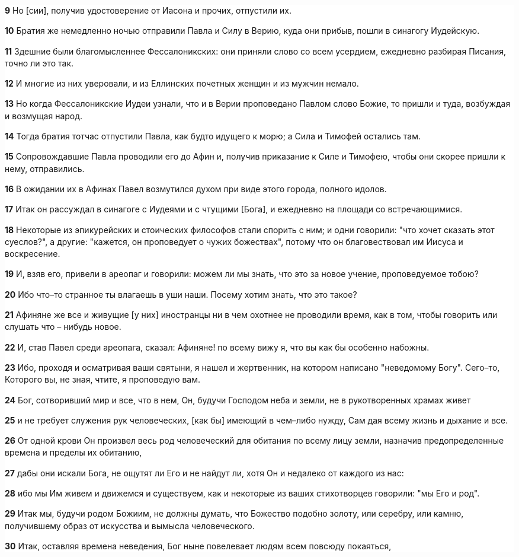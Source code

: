 **9** Но [сии], получив удостоверение от Иасона и прочих, отпустили их.

**10** Братия же немедленно ночью отправили Павла и Силу в Верию, куда они прибыв, пошли в синагогу Иудейскую.

**11** Здешние были благомысленнее Фессалоникских: они приняли слово со всем усердием, ежедневно разбирая Писания, точно ли это так.

**12** И многие из них уверовали, и из Еллинских почетных женщин и из мужчин немало.

**13** Но когда Фессалоникские Иудеи узнали, что и в Верии проповедано Павлом слово Божие, то пришли и туда, возбуждая и возмущая народ.

**14** Тогда братия тотчас отпустили Павла, как будто идущего к морю; а Сила и Тимофей остались там.

**15** Сопровождавшие Павла проводили его до Афин и, получив приказание к Силе и Тимофею, чтобы они скорее пришли к нему, отправились.

**16** В ожидании их в Афинах Павел возмутился духом при виде этого города, полного идолов.

**17** Итак он рассуждал в синагоге с Иудеями и с чтущими [Бога], и ежедневно на площади со встречающимися.

**18** Некоторые из эпикурейских и стоических философов стали спорить с ним; и одни говорили: "что хочет сказать этот суеслов?", а другие: "кажется, он проповедует о чужих божествах", потому что он благовествовал им Иисуса и воскресение.

**19** И, взяв его, привели в ареопаг и говорили: можем ли мы знать, что это за новое учение, проповедуемое тобою?

**20** Ибо что–то странное ты влагаешь в уши наши. Посему хотим знать, что это такое?

**21** Афиняне же все и живущие [у них] иностранцы ни в чем охотнее не проводили время, как в том, чтобы говорить или слушать что – нибудь новое.

**22** И, став Павел среди ареопага, сказал: Афиняне! по всему вижу я, что вы как бы особенно набожны.

**23** Ибо, проходя и осматривая ваши святыни, я нашел и жертвенник, на котором написано "неведомому Богу". Сего–то, Которого вы, не зная, чтите, я проповедую вам.

**24** Бог, сотворивший мир и все, что в нем, Он, будучи Господом неба и земли, не в рукотворенных храмах живет

**25** и не требует служения рук человеческих, [как бы] имеющий в чем–либо нужду, Сам дая всему жизнь и дыхание и все.

**26** От одной крови Он произвел весь род человеческий для обитания по всему лицу земли, назначив предопределенные времена и пределы их обитанию,

**27** дабы они искали Бога, не ощутят ли Его и не найдут ли, хотя Он и недалеко от каждого из нас:

**28** ибо мы Им живем и движемся и существуем, как и некоторые из ваших стихотворцев говорили: "мы Его и род".

**29** Итак мы, будучи родом Божиим, не должны думать, что Божество подобно золоту, или серебру, или камню, получившему образ от искусства и вымысла человеческого.

**30** Итак, оставляя времена неведения, Бог ныне повелевает людям всем повсюду покаяться,
